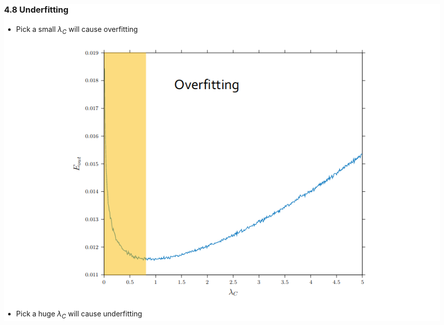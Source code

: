 ### 4.8 Underfitting
* Pick a small $\lambda_C$ will cause overfitting

<center>
<img class="center large" src=".//ml_pictures/ml054.png" height="50%" width="70%">
</center>

* Pick a huge $\lambda_C$ will cause underfitting

<center>